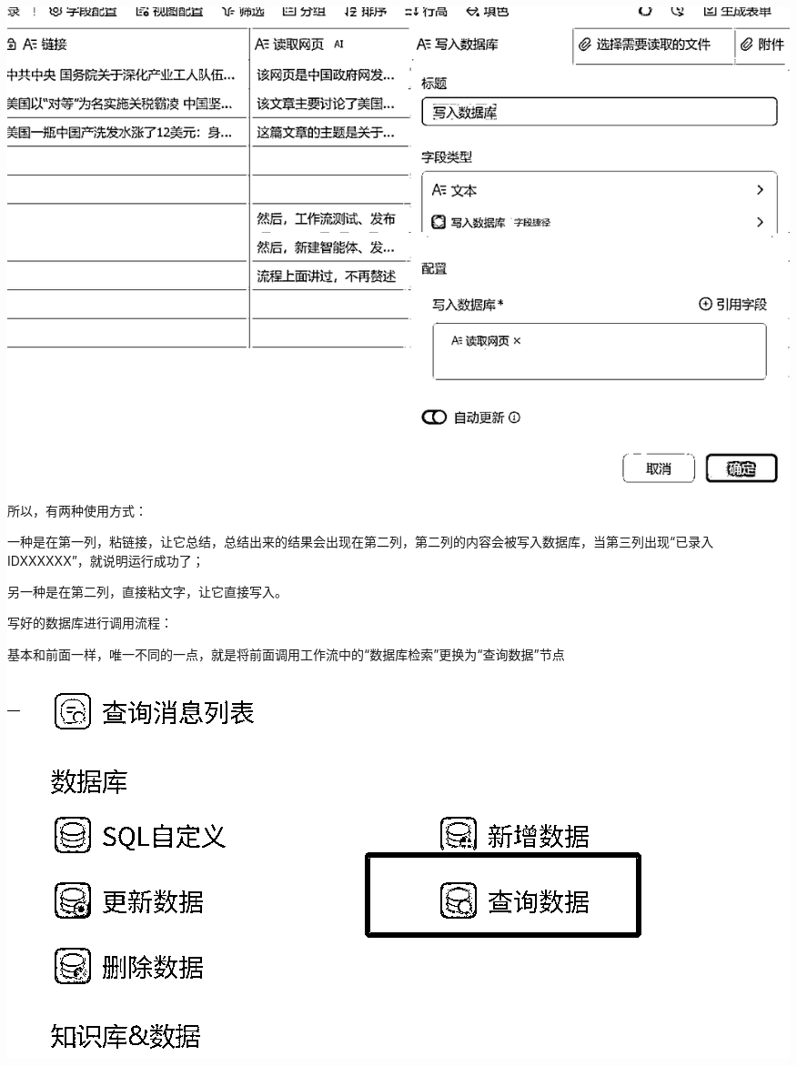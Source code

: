 ![](img/c346358a9b9dbcac828e90894cfb7db5.png)

所以，有两种使用方式：

一种是在第一列，粘链接，让它总结，总结出来的结果会出现在第二列，第二列的内容会被写入数据库，当第三列出现“已录入 IDXXXXXX”，就说明运行成功了；

另一种是在第二列，直接粘文字，让它直接写入。

写好的数据库进行调用流程：

基本和前面一样，唯一不同的一点，就是将前面调用工作流中的“数据库检索”更换为“查询数据”节点

![](img/08d5418b898ab0c8185d24f1d7fb2a8c.png)
